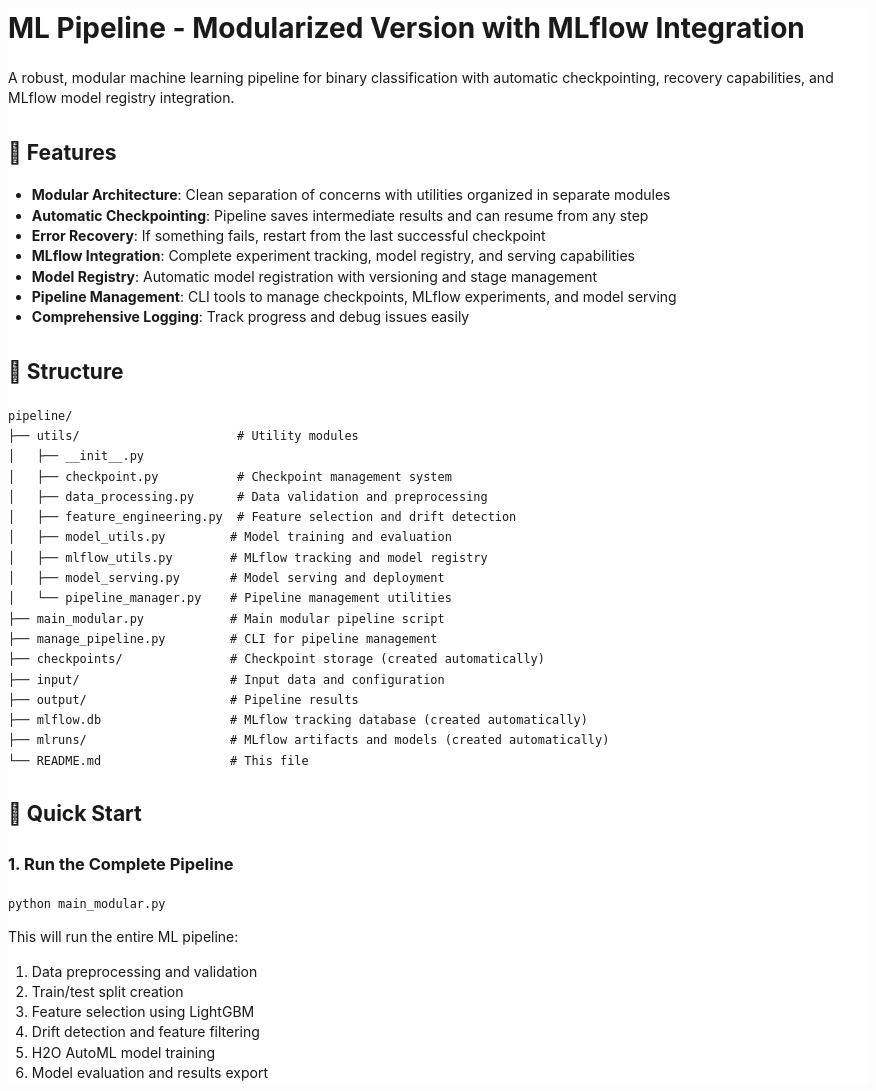 # ML Pipeline - Modularized Version with MLflow Integration

A robust, modular machine learning pipeline for binary classification with automatic checkpointing, recovery capabilities, and MLflow model registry integration.

## 🚀 Features

- **Modular Architecture**: Clean separation of concerns with utilities organized in separate modules
- **Automatic Checkpointing**: Pipeline saves intermediate results and can resume from any step
- **Error Recovery**: If something fails, restart from the last successful checkpoint
- **MLflow Integration**: Complete experiment tracking, model registry, and serving capabilities
- **Model Registry**: Automatic model registration with versioning and stage management
- **Pipeline Management**: CLI tools to manage checkpoints, MLflow experiments, and model serving
- **Comprehensive Logging**: Track progress and debug issues easily

## 📁 Structure

```
pipeline/
├── utils/                      # Utility modules
│   ├── __init__.py
│   ├── checkpoint.py           # Checkpoint management system
│   ├── data_processing.py      # Data validation and preprocessing
│   ├── feature_engineering.py  # Feature selection and drift detection
│   ├── model_utils.py         # Model training and evaluation
│   ├── mlflow_utils.py        # MLflow tracking and model registry
│   ├── model_serving.py       # Model serving and deployment
│   └── pipeline_manager.py    # Pipeline management utilities
├── main_modular.py            # Main modular pipeline script
├── manage_pipeline.py         # CLI for pipeline management
├── checkpoints/               # Checkpoint storage (created automatically)
├── input/                     # Input data and configuration
├── output/                    # Pipeline results
├── mlflow.db                  # MLflow tracking database (created automatically)
├── mlruns/                    # MLflow artifacts and models (created automatically)
└── README.md                  # This file
```

## 🏃 Quick Start

### 1. Run the Complete Pipeline

```bash
python main_modular.py
```

This will run the entire ML pipeline:
1. Data preprocessing and validation
2. Train/test split creation
3. Feature selection using LightGBM
4. Drift detection and feature filtering
5. H2O AutoML model training
6. Model evaluation and results export
